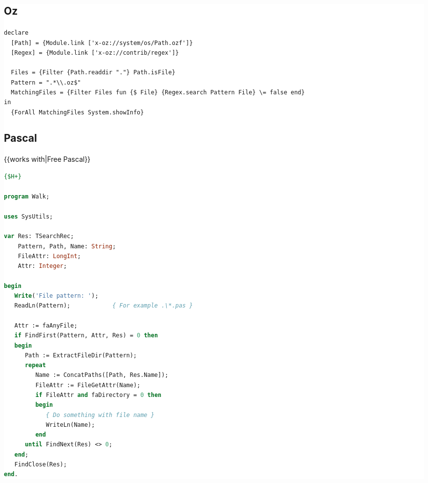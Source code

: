 

## Oz


```oz
declare
  [Path] = {Module.link ['x-oz://system/os/Path.ozf']}
  [Regex] = {Module.link ['x-oz://contrib/regex']}

  Files = {Filter {Path.readdir "."} Path.isFile}
  Pattern = ".*\\.oz$"
  MatchingFiles = {Filter Files fun {$ File} {Regex.search Pattern File} \= false end}
in
  {ForAll MatchingFiles System.showInfo}
```



## Pascal

{{works with|Free Pascal}}

```pascal
{$H+}

program Walk;

uses SysUtils;

var Res: TSearchRec;
    Pattern, Path, Name: String;
    FileAttr: LongInt;
    Attr: Integer;

begin
   Write('File pattern: ');
   ReadLn(Pattern);            { For example .\*.pas }
   
   Attr := faAnyFile;
   if FindFirst(Pattern, Attr, Res) = 0 then
   begin
      Path := ExtractFileDir(Pattern);
      repeat
         Name := ConcatPaths([Path, Res.Name]);
         FileAttr := FileGetAttr(Name);
         if FileAttr and faDirectory = 0 then
         begin
            { Do something with file name }
            WriteLn(Name);
         end
      until FindNext(Res) <> 0;
   end;
   FindClose(Res);
end.
```
